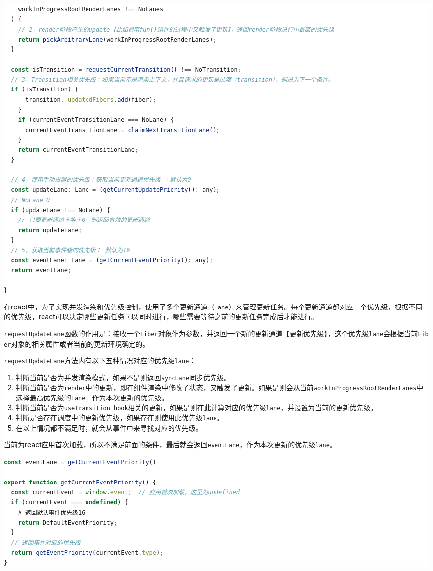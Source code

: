 ```js
    workInProgressRootRenderLanes !== NoLanes
  ) {
    // 2，render阶段产生的update【比如调用fun()组件的过程中又触发了更新】，返回render阶段进行中最高的优先级
    return pickArbitraryLane(workInProgressRootRenderLanes);
  }

  const isTransition = requestCurrentTransition() !== NoTransition;
  // 3，Transition相关优先级：如果当前不是渲染上下文，并且请求的更新是过渡（transition），则进入下一个条件。
  if (isTransition) {
      transition._updatedFibers.add(fiber);
    }
    if (currentEventTransitionLane === NoLane) {
      currentEventTransitionLane = claimNextTransitionLane();
    }
    return currentEventTransitionLane;
  }

  // 4，使用手动设置的优先级：获取当前更新通道优先级 ：默认为0
  const updateLane: Lane = (getCurrentUpdatePriority(): any);
  // NoLane 0
  if (updateLane !== NoLane) {
    // 只要更新通道不等于0，则返回有效的更新通道
    return updateLane;
  }
  // 5，获取当前事件级的优先级： 默认为16
  const eventLane: Lane = (getCurrentEventPriority(): any);
  return eventLane;

}
```

在react中，为了实现并发渲染和优先级控制，使用了多个更新通道（`lane`）来管理更新任务。每个更新通道都对应一个优先级，根据不同的优先级，react可以决定哪些更新任务可以同时进行，哪些需要等待之前的更新任务完成后才能进行。

`requestUpdateLane`函数的作用是：接收一个`Fiber`对象作为参数，并返回一个新的更新通道【更新优先级】，这个优先级`lane`会根据当前`Fiber`对象的相关属性或者当前的更新环境确定的。

`requestUpdateLane`方法内有以下五种情况对应的优先级`lane`：

1. 判断当前是否为并发渲染模式，如果不是则返回`syncLane`同步优先级。
2. 判断当前是否为`render`中的更新，即在组件渲染中修改了状态，又触发了更新。如果是则会从当前`workInProgressRootRenderLanes`中选择最高优先级的`Lane`，作为本次更新的优先级。
3. 判断当前是否为`useTransition hook`相关的更新，如果是则在此计算对应的优先级`lane`，并设置为当前的更新优先级。
4. 判断是否存在调度中的更新优先级，如果存在则使用此优先级`lane`。
5. 在以上情况都不满足时，就会从事件中来寻找对应的优先级。

当前为react应用首次加载，所以不满足前面的条件，最后就会返回`eventLane`，作为本次更新的优先级`lane`。

```js
const eventLane = getCurrentEventPriority()

export function getCurrentEventPriority() {
  const currentEvent = window.event;  // 应用首次加载，这里为undefined
  if (currentEvent === undefined) {
    # 返回默认事件优先级16
    return DefaultEventPriority;
  }
  // 返回事件对应的优先级
  return getEventPriority(currentEvent.type);
}
```
